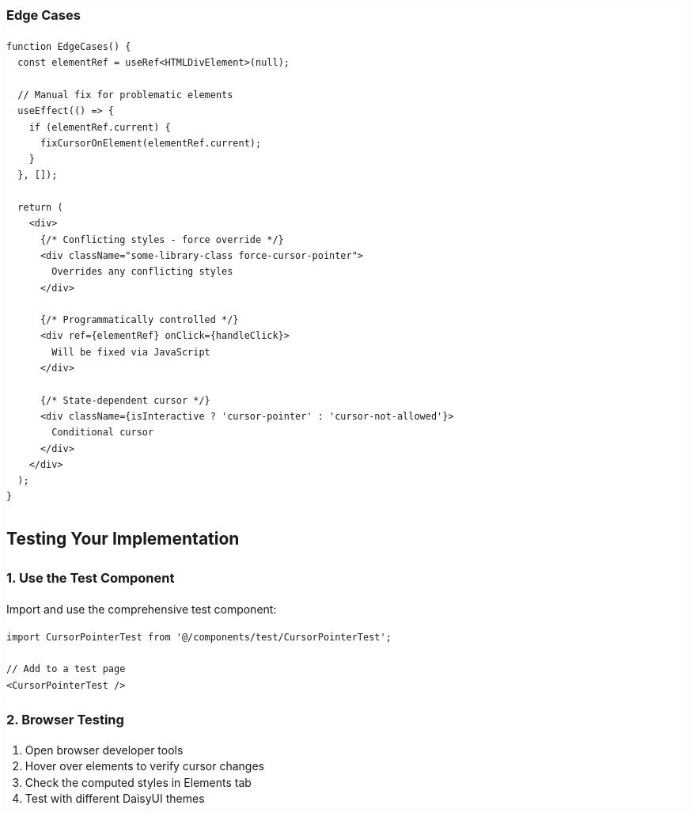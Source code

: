 ### Edge Cases

```tsx
function EdgeCases() {
  const elementRef = useRef<HTMLDivElement>(null);
  
  // Manual fix for problematic elements
  useEffect(() => {
    if (elementRef.current) {
      fixCursorOnElement(elementRef.current);
    }
  }, []);
  
  return (
    <div>
      {/* Conflicting styles - force override */}
      <div className="some-library-class force-cursor-pointer">
        Overrides any conflicting styles
      </div>
      
      {/* Programmatically controlled */}
      <div ref={elementRef} onClick={handleClick}>
        Will be fixed via JavaScript
      </div>
      
      {/* State-dependent cursor */}
      <div className={isInteractive ? 'cursor-pointer' : 'cursor-not-allowed'}>
        Conditional cursor
      </div>
    </div>
  );
}
```

## Testing Your Implementation

### 1. Use the Test Component

Import and use the comprehensive test component:

```tsx
import CursorPointerTest from '@/components/test/CursorPointerTest';

// Add to a test page
<CursorPointerTest />
```

### 2. Browser Testing

1. Open browser developer tools
2. Hover over elements to verify cursor changes
3. Check the computed styles in Elements tab
4. Test with different DaisyUI themes
